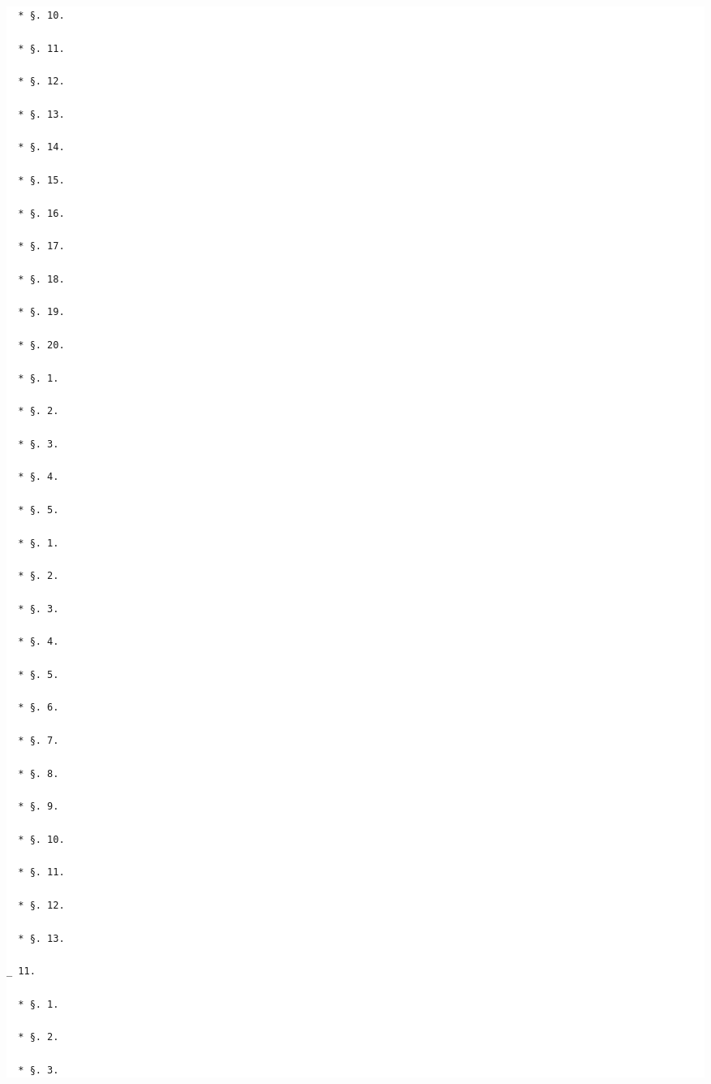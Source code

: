       * §. 10.

      * §. 11.

      * §. 12.

      * §. 13.

      * §. 14.

      * §. 15.

      * §. 16.

      * §. 17.

      * §. 18.

      * §. 19.

      * §. 20.

      * §. 1.

      * §. 2.

      * §. 3.

      * §. 4.

      * §. 5.

      * §. 1.

      * §. 2.

      * §. 3.

      * §. 4.

      * §. 5.

      * §. 6.

      * §. 7.

      * §. 8.

      * §. 9.

      * §. 10.

      * §. 11.

      * §. 12.

      * §. 13.

    _ 11.

      * §. 1.

      * §. 2.

      * §. 3.
